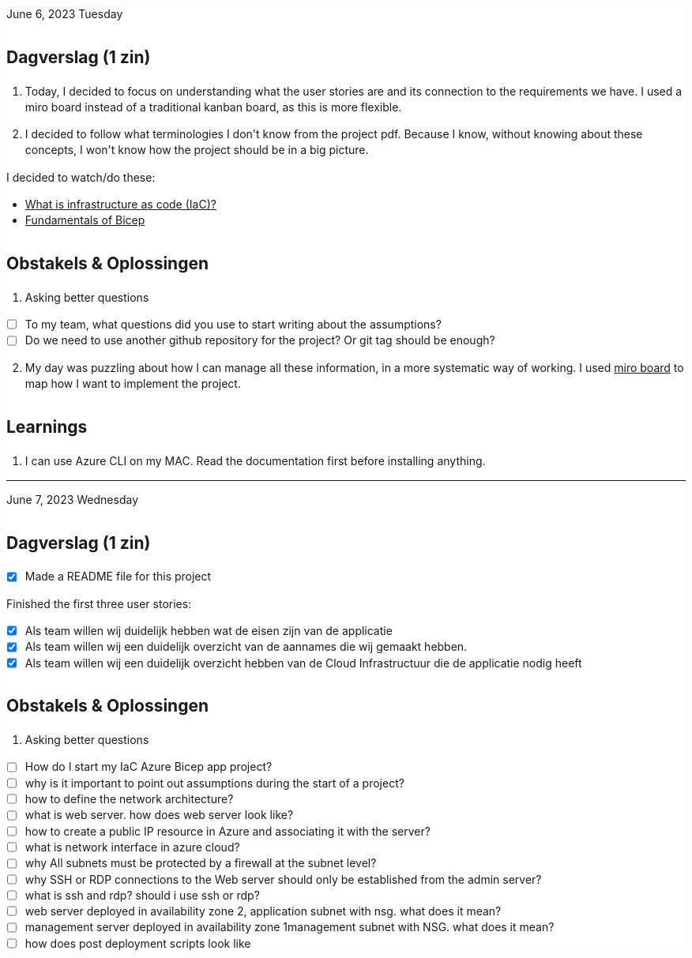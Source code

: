 
June 6, 2023 Tuesday

## Dagverslag (1 zin)

1. Today, I decided to focus on understanding what the user stories are and its connection to the requirements we have. I used a miro board instead of a traditional kanban board, as this is more flexible.

2. I decided to follow what terminologies I don't know from the project pdf. Because I know, without knowing about these concepts, I won't know how the project should be in a big picture.

I decided to watch/do these:

- [What is infrastructure as code (IaC)?](https://learn.microsoft.com/en-us/devops/deliver/what-is-infrastructure-as-code)
- [Fundamentals of Bicep](https://learn.microsoft.com/en-us/training/paths/fundamentals-bicep/)

## Obstakels & Oplossingen

1. Asking better questions

- [ ] To my team, what questions did you use to start writing about the assumptions?
- [ ] Do we need to use another github repository for the project? Or git tag should be enough?

2. My day was puzzling about how I can manage all these information, in a more systematic way of working.
   I used [miro board](https://miro.com/app/board/uXjVMTGcfGo=/?share_link_id=416105946697) to map how I want to implement the project.

## Learnings

1. I can use Azure CLI on my MAC. Read the documentation first before installing anything.

---

June 7, 2023 Wednesday

## Dagverslag (1 zin)

- [x] Made a README file for this project

Finished the first three user stories:

- [x] Als team willen wij duidelijk hebben wat de eisen zijn van de applicatie
- [x] Als team willen wij een duidelijk overzicht van de aannames die wij gemaakt hebben.
- [x] Als team willen wij een duidelijk overzicht hebben van de Cloud Infrastructuur die de applicatie nodig heeft

## Obstakels & Oplossingen

1. Asking better questions

- [ ] How do I start my IaC Azure Bicep app project?
- [ ] why is it important to point out assumptions during the start of a project?
- [ ] how to define the network architecture?
- [ ] what is web server. how does web server look like?
- [ ] how to create a public IP resource in Azure and associating it with the server?
- [ ] what is network interface in azure cloud?
- [ ] why All subnets must be protected by a firewall at the subnet level?
- [ ] why SSH or RDP connections to the Web server should only be established from the admin server?
- [ ] what is ssh and rdp? should i use ssh or rdp?
- [ ] web server deployed in availability zone 2, application subnet with nsg. what does it mean?
- [ ] management server deployed in availability zone 1management subnet with NSG. what does it mean?
- [ ] how does post deployment scripts look like